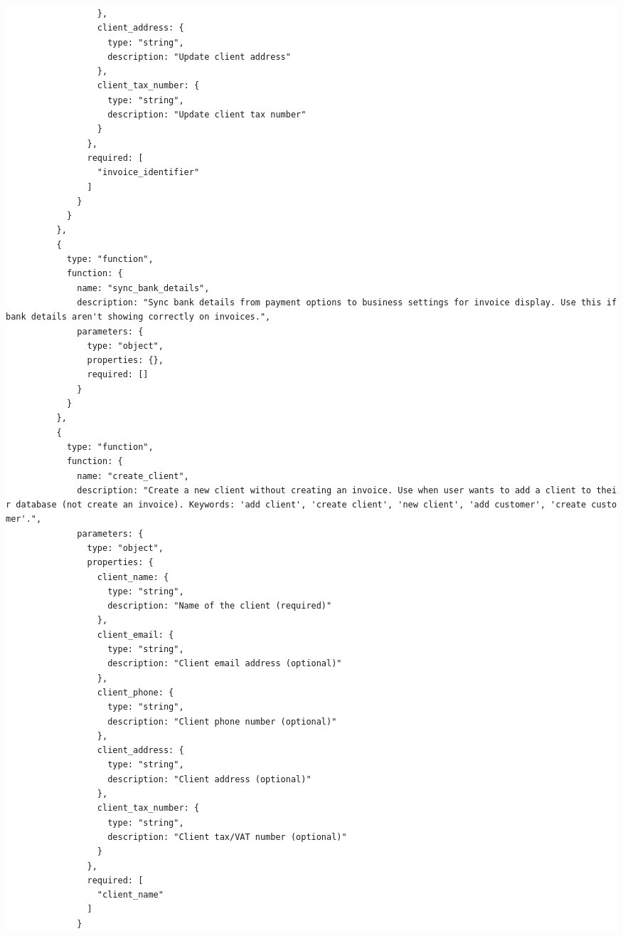                       },
                      client_address: {
                        type: "string",
                        description: "Update client address"
                      },
                      client_tax_number: {
                        type: "string",
                        description: "Update client tax number"
                      }
                    },
                    required: [
                      "invoice_identifier"
                    ]
                  }
                }
              },
              {
                type: "function",
                function: {
                  name: "sync_bank_details",
                  description: "Sync bank details from payment options to business settings for invoice display. Use this if bank details aren't showing correctly on invoices.",
                  parameters: {
                    type: "object",
                    properties: {},
                    required: []
                  }
                }
              },
              {
                type: "function",
                function: {
                  name: "create_client",
                  description: "Create a new client without creating an invoice. Use when user wants to add a client to their database (not create an invoice). Keywords: 'add client', 'create client', 'new client', 'add customer', 'create customer'.",
                  parameters: {
                    type: "object",
                    properties: {
                      client_name: {
                        type: "string",
                        description: "Name of the client (required)"
                      },
                      client_email: {
                        type: "string",
                        description: "Client email address (optional)"
                      },
                      client_phone: {
                        type: "string",
                        description: "Client phone number (optional)"
                      },
                      client_address: {
                        type: "string",
                        description: "Client address (optional)"
                      },
                      client_tax_number: {
                        type: "string",
                        description: "Client tax/VAT number (optional)"
                      }
                    },
                    required: [
                      "client_name"
                    ]
                  }